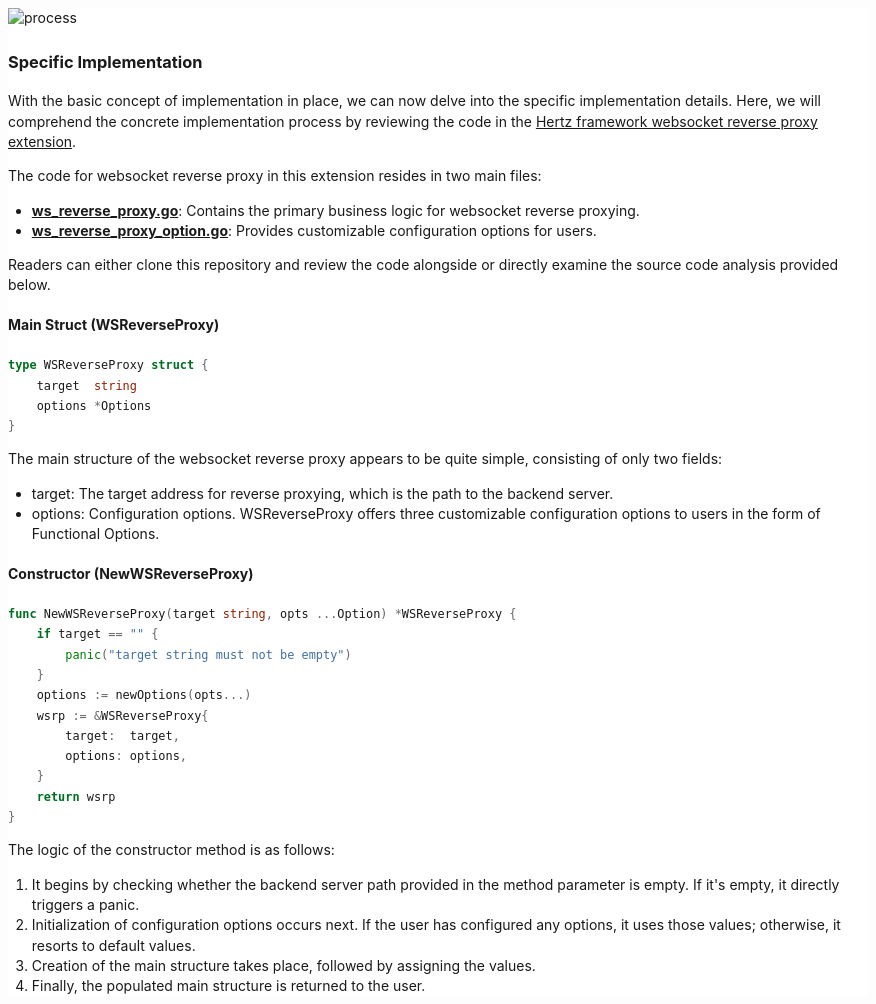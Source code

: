 ![process](https://dev-to-uploads.s3.amazonaws.com/uploads/articles/hshn4460yv1drgnc9gze.png)

### Specific Implementation

With the basic concept of implementation in place, we can now delve into the specific implementation details. Here, we will comprehend the concrete implementation process by reviewing the code in the [Hertz framework websocket reverse proxy extension](https://github.com/hertz-contrib/reverseproxy).

The code for websocket reverse proxy in this extension resides in two main files:

- **[ws_reverse_proxy.go](https://github.com/hertz-contrib/reverseproxy/blob/master/ws_reverse_proxy.go)**: Contains the primary business logic for websocket reverse proxying.
- **[ws_reverse_proxy_option.go](https://github.com/hertz-contrib/reverseproxy/blob/master/ws_reverse_proxy_option.go)**: Provides customizable configuration options for users.

Readers can either clone this repository and review the code alongside or directly examine the source code analysis provided below.

#### Main Struct (WSReverseProxy)

```go
type WSReverseProxy struct {
	target  string
	options *Options
}
```

The main structure of the websocket reverse proxy appears to be quite simple, consisting of only two fields:

- target: The target address for reverse proxying, which is the path to the backend server.
- options: Configuration options. WSReverseProxy offers three customizable configuration options to users in the form of Functional Options.

#### Constructor (NewWSReverseProxy)

```go
func NewWSReverseProxy(target string, opts ...Option) *WSReverseProxy {
	if target == "" {
		panic("target string must not be empty")
	}
	options := newOptions(opts...)
	wsrp := &WSReverseProxy{
		target:  target,
		options: options,
	}
	return wsrp
}
```

The logic of the constructor method is as follows:

1. It begins by checking whether the backend server path provided in the method parameter is empty. If it's empty, it directly triggers a panic.
2. Initialization of configuration options occurs next. If the user has configured any options, it uses those values; otherwise, it resorts to default values.
3. Creation of the main structure takes place, followed by assigning the values.
4. Finally, the populated main structure is returned to the user.
